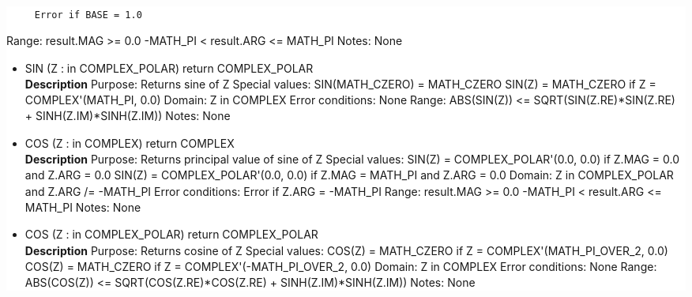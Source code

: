          Error if BASE = 1.0
 Range:
         result.MAG >= 0.0
         -MATH_PI < result.ARG <= MATH_PI
 Notes:
         None

- SIN <font id="function_arguments">(Z : in COMPLEX_POLAR) </font> <font id="function_return">return COMPLEX_POLAR </font>
</br>**Description**
 Purpose:
         Returns sine of Z
 Special values:
         SIN(MATH_CZERO) = MATH_CZERO
         SIN(Z) = MATH_CZERO if Z = COMPLEX'(MATH_PI, 0.0)
 Domain:
         Z in COMPLEX
 Error conditions:
         None
 Range:
         ABS(SIN(Z)) <= SQRT(SIN(Z.RE)*SIN(Z.RE) +
                                         SINH(Z.IM)*SINH(Z.IM))
 Notes:
         None

- COS <font id="function_arguments">(Z : in COMPLEX) </font> <font id="function_return">return COMPLEX </font>
</br>**Description**
 Purpose:
         Returns principal value of sine of Z
 Special values:
         SIN(Z) = COMPLEX_POLAR'(0.0, 0.0) if Z.MAG = 0.0 and
                                            Z.ARG = 0.0
         SIN(Z) = COMPLEX_POLAR'(0.0, 0.0) if Z.MAG = MATH_PI and
                                            Z.ARG = 0.0
 Domain:
         Z in COMPLEX_POLAR and Z.ARG /= -MATH_PI
 Error conditions:
         Error if Z.ARG = -MATH_PI
 Range:
         result.MAG >= 0.0
         -MATH_PI < result.ARG <= MATH_PI
 Notes:
         None

- COS <font id="function_arguments">(Z : in COMPLEX_POLAR) </font> <font id="function_return">return COMPLEX_POLAR </font>
</br>**Description**
 Purpose:
         Returns cosine of Z
 Special values:
         COS(Z) = MATH_CZERO if Z = COMPLEX'(MATH_PI_OVER_2, 0.0)
         COS(Z) = MATH_CZERO if Z = COMPLEX'(-MATH_PI_OVER_2, 0.0)
 Domain:
         Z in COMPLEX
 Error conditions:
         None
 Range:
         ABS(COS(Z)) <= SQRT(COS(Z.RE)*COS(Z.RE) +
                                         SINH(Z.IM)*SINH(Z.IM))
 Notes:
         None
